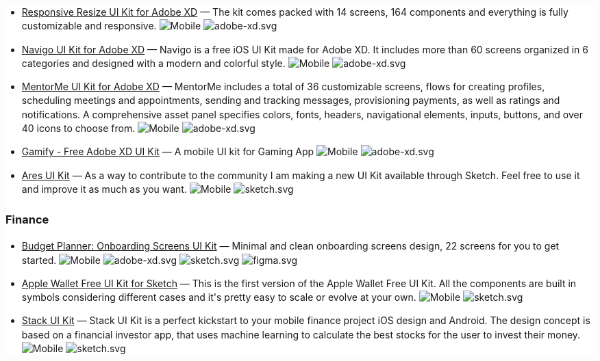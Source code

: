 
* [Responsive Resize UI Kit for Adobe XD](https://www.behance.net/gallery/72045189/Responsive-Resize-Kit?ref=uistore.design) — The kit comes packed with 14 screens, 164 components and everything is fully customizable and responsive. ![Mobile](https://github.com/LisaDziuba/Awesome-Design-Tools/blob/master/Media/smartphone-mobile-phone-svgrepo-com.svg) ![adobe-xd.svg](https://github.com/LisaDziuba/Awesome-Design-Tools/blob/master/Media/adobe-xd.svg) 

* [Navigo UI Kit for Adobe XD](https://dribbble.com/shots/4137786-Navigo-UI-Kit?ref=uistore.design) — Navigo is a free iOS UI Kit made for Adobe XD. It includes more than 60 screens organized in 6 categories and designed with a modern and colorful style. ![Mobile](https://github.com/LisaDziuba/Awesome-Design-Tools/blob/master/Media/smartphone-mobile-phone-svgrepo-com.svg) ![adobe-xd.svg](https://github.com/LisaDziuba/Awesome-Design-Tools/blob/master/Media/adobe-xd.svg) 

* [MentorMe UI Kit for Adobe XD](https://www.behance.net/gallery/65354875/MentorMe-UI-Kit-for-Adobe-XD?ref=uistore.design) — MentorMe includes a total of 36 customizable screens, flows for creating profiles, scheduling meetings and appointments, sending and tracking messages, provisioning payments, as well as ratings and notifications. A comprehensive asset panel specifies colors, fonts, headers, navigational elements, inputs, buttons, and over 40 icons to choose from. ![Mobile](https://github.com/LisaDziuba/Awesome-Design-Tools/blob/master/Media/smartphone-mobile-phone-svgrepo-com.svg) ![adobe-xd.svg](https://github.com/LisaDziuba/Awesome-Design-Tools/blob/master/Media/adobe-xd.svg) 

* [Gamify - Free Adobe XD UI Kit](https://www.behance.net/gallery/80987407/GAMIFY-Free-UI-kit?ref=uistore.design) — A mobile UI kit for Gaming App ![Mobile](https://github.com/LisaDziuba/Awesome-Design-Tools/blob/master/Media/smartphone-mobile-phone-svgrepo-com.svg) ![adobe-xd.svg](https://github.com/LisaDziuba/Awesome-Design-Tools/blob/master/Media/adobe-xd.svg) 

* [Ares UI Kit](https://dribbble.com/shots/5826072-Ares-Ui-Kit-Free-Resource?ref=uistore.design) — As a way to contribute to the community I am making a new UI Kit available through Sketch. Feel free to use it and improve it as much as you want. ![Mobile](https://github.com/LisaDziuba/Awesome-Design-Tools/blob/master/Media/smartphone-mobile-phone-svgrepo-com.svg) ![sketch.svg](https://github.com/LisaDziuba/Awesome-Design-Tools/blob/master/Media/sketch.svg)

</article>

<article id="finance">

### Finance

* [Budget Planner: Onboarding Screens UI Kit](https://dribbble.com/shots/7999624-Budget-Planner-Onboarding-Screens-Freebie?ref=uistore.design) — Minimal and clean onboarding screens design, 22 screens for you to get started. ![Mobile](https://github.com/LisaDziuba/Awesome-Design-Tools/blob/master/Media/smartphone-mobile-phone-svgrepo-com.svg) ![adobe-xd.svg](https://github.com/LisaDziuba/Awesome-Design-Tools/blob/master/Media/adobe-xd.svg) ![sketch.svg](https://github.com/LisaDziuba/Awesome-Design-Tools/blob/master/Media/sketch.svg) ![figma.svg](https://github.com/LisaDziuba/Awesome-Design-Tools/blob/master/Media/figma.svg) 

* [Apple Wallet Free UI Kit for Sketch](https://dribbble.com/shots/7319886-Apple-Wallet-Free-UI-Kit?ref=uistore.design) — This is the first version of the Apple Wallet Free UI Kit. All the components are built in symbols considering different cases and it's pretty easy to scale or evolve at your own. ![Mobile](https://github.com/LisaDziuba/Awesome-Design-Tools/blob/master/Media/smartphone-mobile-phone-svgrepo-com.svg) ![sketch.svg](https://github.com/LisaDziuba/Awesome-Design-Tools/blob/master/Media/sketch.svg)

* [Stack UI Kit](https://dribbble.com/shots/5102985-Stack-UI-Kit-Release?ref=uistore.design) — Stack UI Kit is a perfect kickstart to your mobile finance project iOS design and Android. The design concept is based on a financial investor app, that uses machine learning to calculate the best stocks for the user to invest their money. ![Mobile](https://github.com/LisaDziuba/Awesome-Design-Tools/blob/master/Media/smartphone-mobile-phone-svgrepo-com.svg) ![sketch.svg](https://github.com/LisaDziuba/Awesome-Design-Tools/blob/master/Media/sketch.svg)
